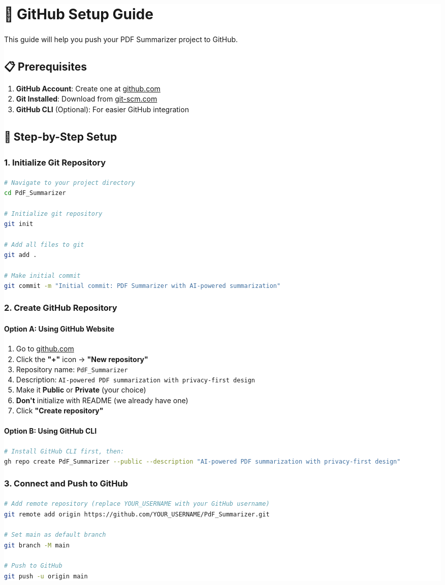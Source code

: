 # 🚀 GitHub Setup Guide

This guide will help you push your PDF Summarizer project to GitHub.

## 📋 Prerequisites

1. **GitHub Account**: Create one at [github.com](https://github.com)
2. **Git Installed**: Download from [git-scm.com](https://git-scm.com)
3. **GitHub CLI** (Optional): For easier GitHub integration

## 🔧 Step-by-Step Setup

### 1. Initialize Git Repository

```bash
# Navigate to your project directory
cd PdF_Summarizer

# Initialize git repository
git init

# Add all files to git
git add .

# Make initial commit
git commit -m "Initial commit: PDF Summarizer with AI-powered summarization"
```

### 2. Create GitHub Repository

#### Option A: Using GitHub Website
1. Go to [github.com](https://github.com)
2. Click the **"+"** icon → **"New repository"**
3. Repository name: `PdF_Summarizer`
4. Description: `AI-powered PDF summarization with privacy-first design`
5. Make it **Public** or **Private** (your choice)
6. **Don't** initialize with README (we already have one)
7. Click **"Create repository"**

#### Option B: Using GitHub CLI
```bash
# Install GitHub CLI first, then:
gh repo create PdF_Summarizer --public --description "AI-powered PDF summarization with privacy-first design"
```

### 3. Connect and Push to GitHub

```bash
# Add remote repository (replace YOUR_USERNAME with your GitHub username)
git remote add origin https://github.com/YOUR_USERNAME/PdF_Summarizer.git

# Set main as default branch
git branch -M main

# Push to GitHub
git push -u origin main
```
